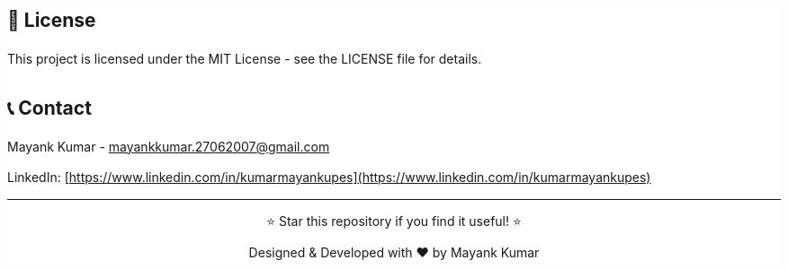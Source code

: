## 📄 License

This project is licensed under the MIT License - see the LICENSE file for details.

## 📞 Contact

Mayank Kumar - [mayankkumar.27062007@gmail.com](mailto:mayankkumar.27062007@gmail.com)

LinkedIn: [https://www.linkedin.com/in/kumarmayankupes](https://www.linkedin.com/in/kumarmayankupes)

---

<div align="center">
  <p>⭐ Star this repository if you find it useful! ⭐</p>
  <p>Designed & Developed with ❤️ by Mayank Kumar</p>
</div>
